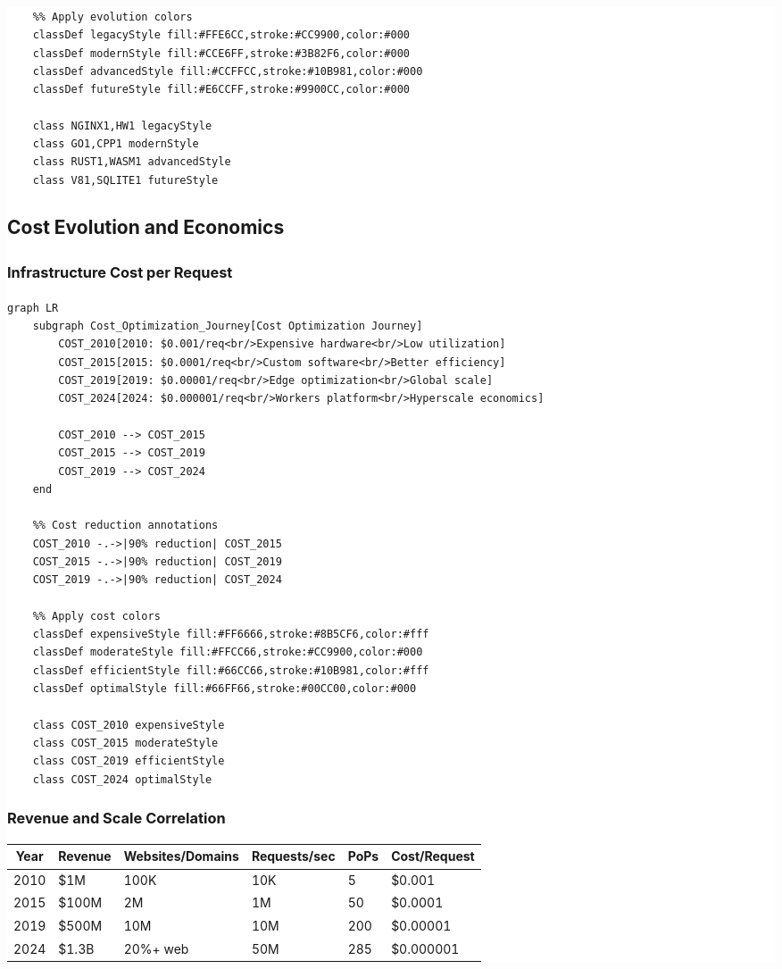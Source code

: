 ```mermaid
    %% Apply evolution colors
    classDef legacyStyle fill:#FFE6CC,stroke:#CC9900,color:#000
    classDef modernStyle fill:#CCE6FF,stroke:#3B82F6,color:#000
    classDef advancedStyle fill:#CCFFCC,stroke:#10B981,color:#000
    classDef futureStyle fill:#E6CCFF,stroke:#9900CC,color:#000

    class NGINX1,HW1 legacyStyle
    class GO1,CPP1 modernStyle
    class RUST1,WASM1 advancedStyle
    class V81,SQLITE1 futureStyle
```

## Cost Evolution and Economics

### Infrastructure Cost per Request

```mermaid
graph LR
    subgraph Cost_Optimization_Journey[Cost Optimization Journey]
        COST_2010[2010: $0.001/req<br/>Expensive hardware<br/>Low utilization]
        COST_2015[2015: $0.0001/req<br/>Custom software<br/>Better efficiency]
        COST_2019[2019: $0.00001/req<br/>Edge optimization<br/>Global scale]
        COST_2024[2024: $0.000001/req<br/>Workers platform<br/>Hyperscale economics]

        COST_2010 --> COST_2015
        COST_2015 --> COST_2019
        COST_2019 --> COST_2024
    end

    %% Cost reduction annotations
    COST_2010 -.->|90% reduction| COST_2015
    COST_2015 -.->|90% reduction| COST_2019
    COST_2019 -.->|90% reduction| COST_2024

    %% Apply cost colors
    classDef expensiveStyle fill:#FF6666,stroke:#8B5CF6,color:#fff
    classDef moderateStyle fill:#FFCC66,stroke:#CC9900,color:#000
    classDef efficientStyle fill:#66CC66,stroke:#10B981,color:#fff
    classDef optimalStyle fill:#66FF66,stroke:#00CC00,color:#000

    class COST_2010 expensiveStyle
    class COST_2015 moderateStyle
    class COST_2019 efficientStyle
    class COST_2024 optimalStyle
```

### Revenue and Scale Correlation

| Year | Revenue | Websites/Domains | Requests/sec | PoPs | Cost/Request |
|------|---------|-------------------|-------------|------|--------------|
| 2010 | $1M | 100K | 10K | 5 | $0.001 |
| 2015 | $100M | 2M | 1M | 50 | $0.0001 |
| 2019 | $500M | 10M | 10M | 200 | $0.00001 |
| 2024 | $1.3B | 20%+ web | 50M | 285 | $0.000001 |
